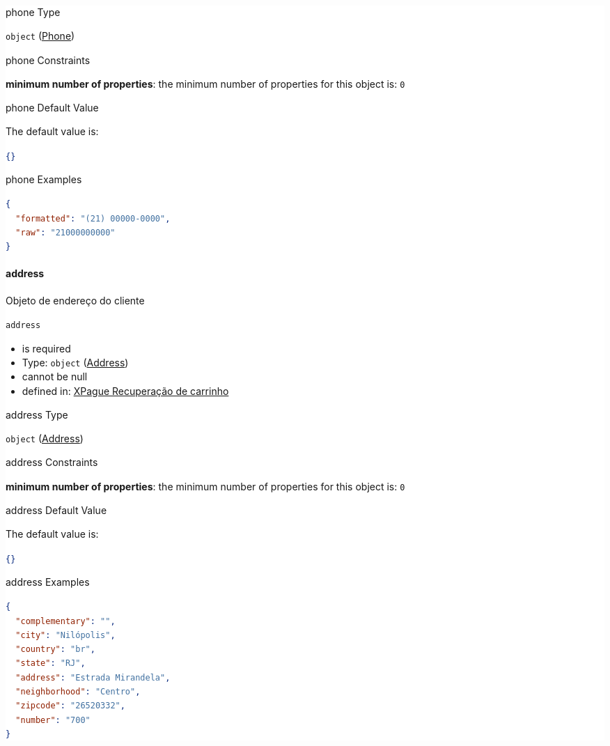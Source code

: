  phone Type

`object` ([Phone](cart.md))

 phone Constraints

**minimum number of properties**: the minimum number of properties for this object is: `0`

 phone Default Value

The default value is:

```json
{}
```

 phone Examples

```json
{
  "formatted": "(21) 00000-0000",
  "raw": "21000000000"
}
```

#### address

Objeto de endereço do cliente


`address`

-   is required
-   Type: `object` ([Address](cart.md))
-   cannot be null
-   defined in: [XPague Recuperação de carrinho](cart.md "\#/properties/customer/properties/address#/properties/customer/properties/address")

address Type

`object` ([Address](cart.md))

address Constraints

**minimum number of properties**: the minimum number of properties for this object is: `0`

address Default Value

The default value is:

```json
{}
```

address Examples

```json
{
  "complementary": "",
  "city": "Nilópolis",
  "country": "br",
  "state": "RJ",
  "address": "Estrada Mirandela",
  "neighborhood": "Centro",
  "zipcode": "26520332",
  "number": "700"
}
```

